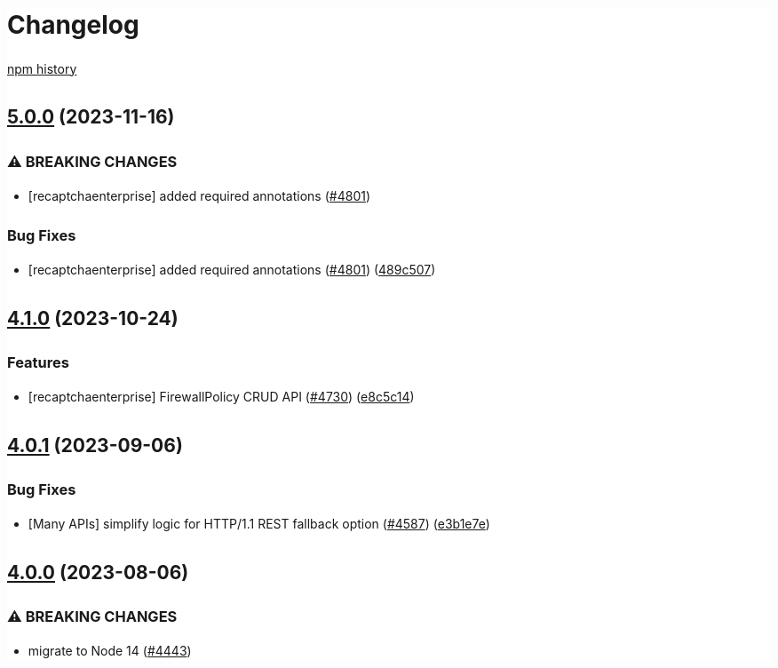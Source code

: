 # Changelog

[npm history][1]

[1]: https://www.npmjs.com/package/@google-cloud/recaptcha-enterprise?activeTab=versions

## [5.0.0](https://github.com/googleapis/google-cloud-node/compare/recaptcha-enterprise-v4.1.0...recaptcha-enterprise-v5.0.0) (2023-11-16)


### ⚠ BREAKING CHANGES

* [recaptchaenterprise] added required annotations ([#4801](https://github.com/googleapis/google-cloud-node/issues/4801))

### Bug Fixes

* [recaptchaenterprise] added required annotations ([#4801](https://github.com/googleapis/google-cloud-node/issues/4801)) ([489c507](https://github.com/googleapis/google-cloud-node/commit/489c5075229a2060ae569e23ad0daa49f41344c2))

## [4.1.0](https://github.com/googleapis/google-cloud-node/compare/recaptcha-enterprise-v4.0.1...recaptcha-enterprise-v4.1.0) (2023-10-24)


### Features

* [recaptchaenterprise] FirewallPolicy CRUD API ([#4730](https://github.com/googleapis/google-cloud-node/issues/4730)) ([e8c5c14](https://github.com/googleapis/google-cloud-node/commit/e8c5c14e31881d7899e99fa5cfbe862999b8c880))

## [4.0.1](https://github.com/googleapis/google-cloud-node/compare/recaptcha-enterprise-v4.0.0...recaptcha-enterprise-v4.0.1) (2023-09-06)


### Bug Fixes

* [Many APIs] simplify logic for HTTP/1.1 REST fallback option ([#4587](https://github.com/googleapis/google-cloud-node/issues/4587)) ([e3b1e7e](https://github.com/googleapis/google-cloud-node/commit/e3b1e7e46d666abb4df28c3cd69e97c08b88445a))

## [4.0.0](https://github.com/googleapis/google-cloud-node/compare/recaptcha-enterprise-v3.4.1...recaptcha-enterprise-v4.0.0) (2023-08-06)


### ⚠ BREAKING CHANGES

* migrate to Node 14 ([#4443](https://github.com/googleapis/google-cloud-node/issues/4443))
